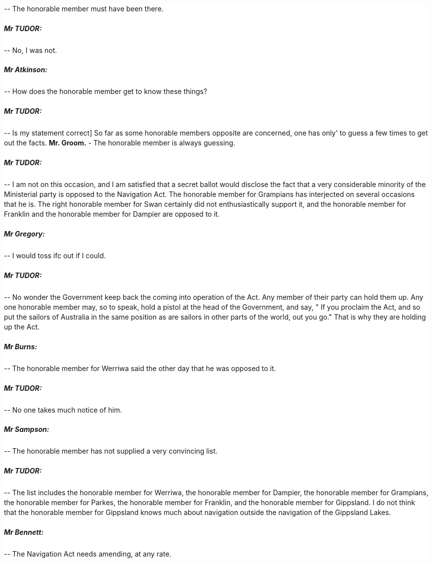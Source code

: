 -- The honorable member must have been there. 

##### Mr TUDOR:

-- No, I was not. 

##### Mr Atkinson:

-- How does the honorable member get to know these things? 

##### Mr TUDOR:

-- Is my statement correct] So far as some honorable members opposite are concerned, one has only' to guess a few times to get out the facts.   **Mr. Groom.**  - The honorable member is always guessing. 

##### Mr TUDOR:

-- I am not on this occasion, and I am satisfied that a secret ballot would disclose the fact that a very considerable minority of the Ministerial party is opposed to the Navigation Act. The honorable member for Grampians has interjected on several occasions that he is. The right honorable member for Swan certainly did not enthusiastically support it, and the honorable member for Franklin and the honorable member for Dampier are opposed to it. 

##### Mr Gregory:

-- I would toss ifc out if I could. 

##### Mr TUDOR:

-- No wonder the Government keep back the coming into operation of the Act. Any member of their party can hold them up. Any one honorable member may, so to speak, hold a pistol at the head of the Government, and say, " If you proclaim the Act, and so put the sailors of Australia in the same position as are sailors in other parts of the world, out you go." That is why they are holding up the Act. 

##### Mr Burns:

-- The honorable member for Werriwa said the other day that he was opposed to it. 

##### Mr TUDOR:

-- No one takes much notice of him. 

##### Mr Sampson:

-- The honorable member has not supplied a very convincing list. 

##### Mr TUDOR:

-- The list includes the honorable member for Werriwa, the honorable member for Dampier, the honorable member for Grampians, the honorable member for Parkes, the honorable member for Franklin, and the honorable member for Gippsland. I do not think that the honorable member for Gippsland knows much about navigation outside the navigation of the Gippsland Lakes. 

##### Mr Bennett:

-- The Navigation Act needs amending, at any rate. 
